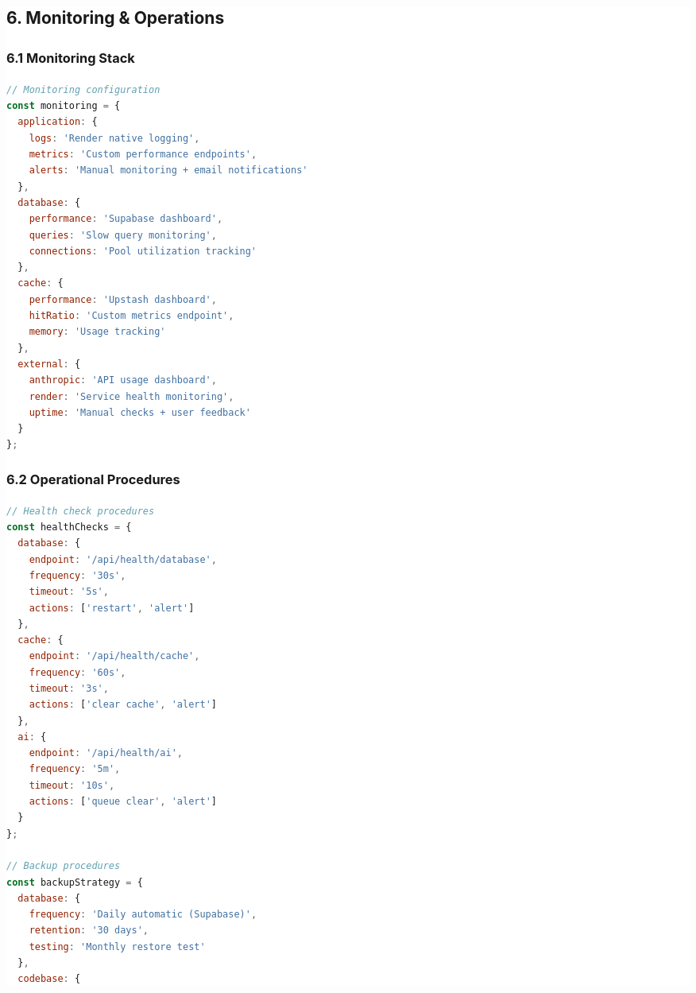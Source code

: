 
## 6. Monitoring & Operations

### 6.1 Monitoring Stack

```javascript
// Monitoring configuration
const monitoring = {
  application: {
    logs: 'Render native logging',
    metrics: 'Custom performance endpoints',
    alerts: 'Manual monitoring + email notifications'
  },
  database: {
    performance: 'Supabase dashboard',
    queries: 'Slow query monitoring',
    connections: 'Pool utilization tracking'
  },
  cache: {
    performance: 'Upstash dashboard',
    hitRatio: 'Custom metrics endpoint',
    memory: 'Usage tracking'
  },
  external: {
    anthropic: 'API usage dashboard',
    render: 'Service health monitoring',
    uptime: 'Manual checks + user feedback'
  }
};
```

### 6.2 Operational Procedures

```javascript
// Health check procedures
const healthChecks = {
  database: {
    endpoint: '/api/health/database',
    frequency: '30s',
    timeout: '5s',
    actions: ['restart', 'alert']
  },
  cache: {
    endpoint: '/api/health/cache', 
    frequency: '60s',
    timeout: '3s',
    actions: ['clear cache', 'alert']
  },
  ai: {
    endpoint: '/api/health/ai',
    frequency: '5m',
    timeout: '10s', 
    actions: ['queue clear', 'alert']
  }
};

// Backup procedures
const backupStrategy = {
  database: {
    frequency: 'Daily automatic (Supabase)',
    retention: '30 days',
    testing: 'Monthly restore test'
  },
  codebase: {
```